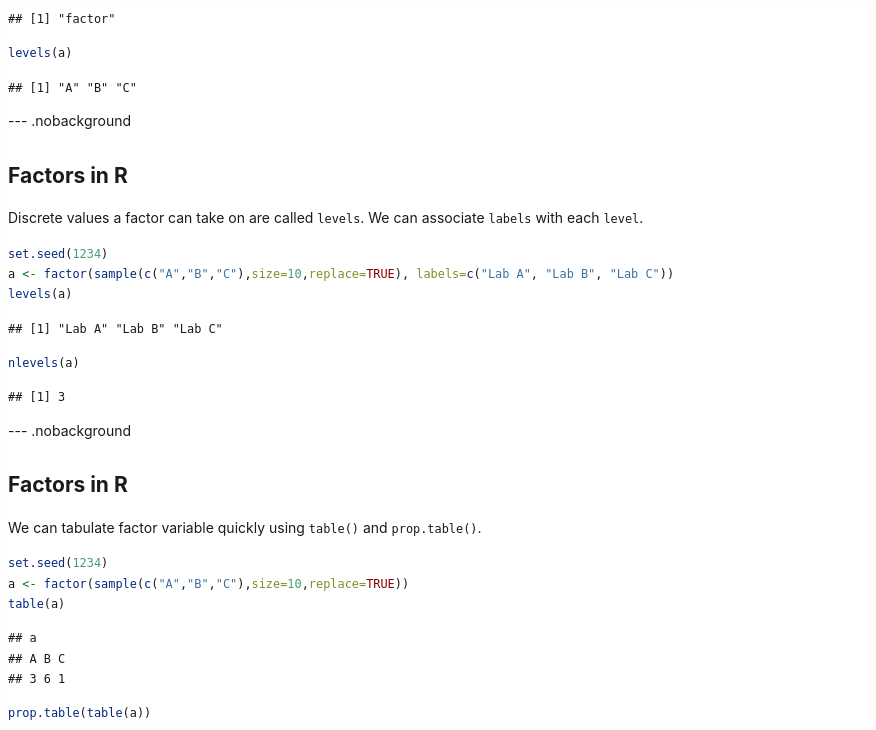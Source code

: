 ```
## [1] "factor"
```

```r
levels(a)
```

```
## [1] "A" "B" "C"
```



--- .nobackground

## Factors in R

Discrete values a factor can take on are called `levels`. We can associate `labels` with each `level`. 


```r
set.seed(1234)
a <- factor(sample(c("A","B","C"),size=10,replace=TRUE), labels=c("Lab A", "Lab B", "Lab C"))
levels(a)
```

```
## [1] "Lab A" "Lab B" "Lab C"
```

```r
nlevels(a)
```

```
## [1] 3
```


--- .nobackground

## Factors in R

We can tabulate factor variable quickly using `table()` and `prop.table()`.


```r
set.seed(1234)
a <- factor(sample(c("A","B","C"),size=10,replace=TRUE))
table(a)
```

```
## a
## A B C 
## 3 6 1
```

```r
prop.table(table(a))
```
